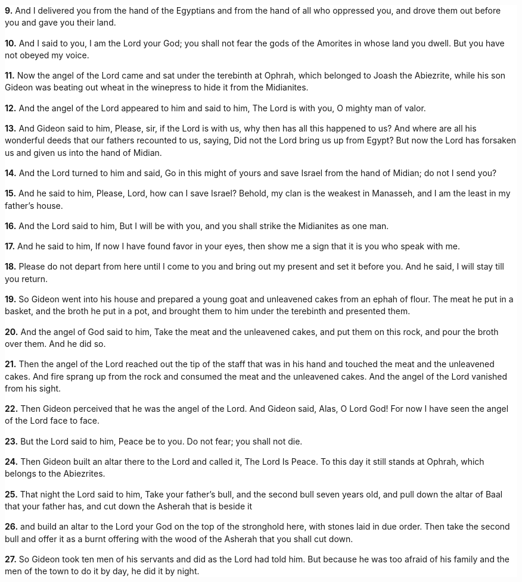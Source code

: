 **9.** And I delivered you from the hand of the Egyptians and from the hand of all who oppressed you, and drove them out before you and gave you their land. 

**10.** And I said to you, I am the Lord your God; you shall not fear the gods of the Amorites in whose land you dwell. But you have not obeyed my voice. 

**11.** Now the angel of the Lord came and sat under the terebinth at Ophrah, which belonged to Joash the Abiezrite, while his son Gideon was beating out wheat in the winepress to hide it from the Midianites. 

**12.** And the angel of the Lord appeared to him and said to him, The Lord is with you, O mighty man of valor. 

**13.** And Gideon said to him, Please, sir, if the Lord is with us, why then has all this happened to us? And where are all his wonderful deeds that our fathers recounted to us, saying, Did not the Lord bring us up from Egypt? But now the Lord has forsaken us and given us into the hand of Midian. 

**14.** And the Lord turned to him and said, Go in this might of yours and save Israel from the hand of Midian; do not I send you? 

**15.** And he said to him, Please, Lord, how can I save Israel? Behold, my clan is the weakest in Manasseh, and I am the least in my father’s house. 

**16.** And the Lord said to him, But I will be with you, and you shall strike the Midianites as one man. 

**17.** And he said to him, If now I have found favor in your eyes, then show me a sign that it is you who speak with me. 

**18.** Please do not depart from here until I come to you and bring out my present and set it before you. And he said, I will stay till you return. 

**19.** So Gideon went into his house and prepared a young goat and unleavened cakes from an ephah of flour. The meat he put in a basket, and the broth he put in a pot, and brought them to him under the terebinth and presented them. 

**20.** And the angel of God said to him, Take the meat and the unleavened cakes, and put them on this rock, and pour the broth over them. And he did so. 

**21.** Then the angel of the Lord reached out the tip of the staff that was in his hand and touched the meat and the unleavened cakes. And fire sprang up from the rock and consumed the meat and the unleavened cakes. And the angel of the Lord vanished from his sight. 

**22.** Then Gideon perceived that he was the angel of the Lord. And Gideon said, Alas, O Lord God! For now I have seen the angel of the Lord face to face. 

**23.** But the Lord said to him, Peace be to you. Do not fear; you shall not die. 

**24.** Then Gideon built an altar there to the Lord and called it, The Lord Is Peace. To this day it still stands at Ophrah, which belongs to the Abiezrites. 

**25.** That night the Lord said to him, Take your father’s bull, and the second bull seven years old, and pull down the altar of Baal that your father has, and cut down the Asherah that is beside it 

**26.** and build an altar to the Lord your God on the top of the stronghold here, with stones laid in due order. Then take the second bull and offer it as a burnt offering with the wood of the Asherah that you shall cut down. 

**27.** So Gideon took ten men of his servants and did as the Lord had told him. But because he was too afraid of his family and the men of the town to do it by day, he did it by night. 
